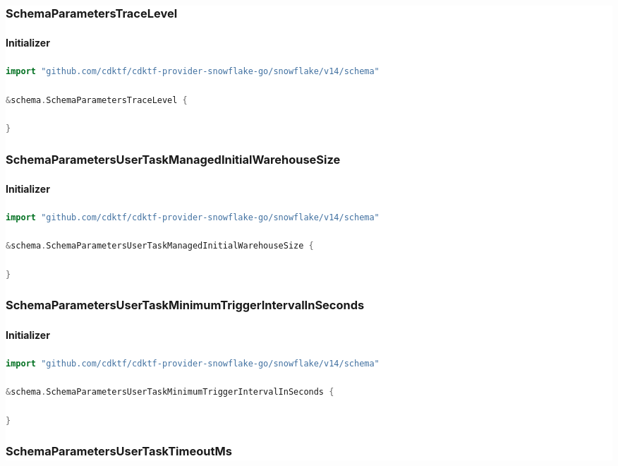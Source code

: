 
### SchemaParametersTraceLevel <a name="SchemaParametersTraceLevel" id="@cdktf/provider-snowflake.schema.SchemaParametersTraceLevel"></a>

#### Initializer <a name="Initializer" id="@cdktf/provider-snowflake.schema.SchemaParametersTraceLevel.Initializer"></a>

```go
import "github.com/cdktf/cdktf-provider-snowflake-go/snowflake/v14/schema"

&schema.SchemaParametersTraceLevel {

}
```


### SchemaParametersUserTaskManagedInitialWarehouseSize <a name="SchemaParametersUserTaskManagedInitialWarehouseSize" id="@cdktf/provider-snowflake.schema.SchemaParametersUserTaskManagedInitialWarehouseSize"></a>

#### Initializer <a name="Initializer" id="@cdktf/provider-snowflake.schema.SchemaParametersUserTaskManagedInitialWarehouseSize.Initializer"></a>

```go
import "github.com/cdktf/cdktf-provider-snowflake-go/snowflake/v14/schema"

&schema.SchemaParametersUserTaskManagedInitialWarehouseSize {

}
```


### SchemaParametersUserTaskMinimumTriggerIntervalInSeconds <a name="SchemaParametersUserTaskMinimumTriggerIntervalInSeconds" id="@cdktf/provider-snowflake.schema.SchemaParametersUserTaskMinimumTriggerIntervalInSeconds"></a>

#### Initializer <a name="Initializer" id="@cdktf/provider-snowflake.schema.SchemaParametersUserTaskMinimumTriggerIntervalInSeconds.Initializer"></a>

```go
import "github.com/cdktf/cdktf-provider-snowflake-go/snowflake/v14/schema"

&schema.SchemaParametersUserTaskMinimumTriggerIntervalInSeconds {

}
```


### SchemaParametersUserTaskTimeoutMs <a name="SchemaParametersUserTaskTimeoutMs" id="@cdktf/provider-snowflake.schema.SchemaParametersUserTaskTimeoutMs"></a>
